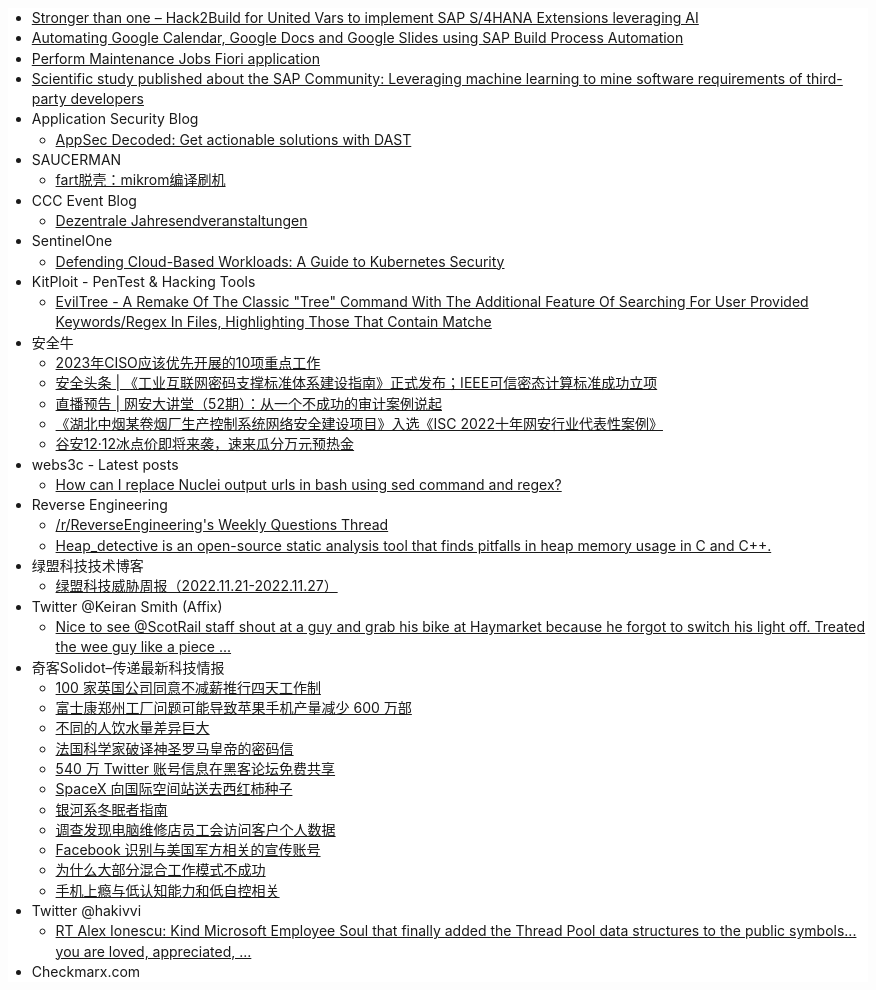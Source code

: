   - [Stronger than one – Hack2Build for United Vars to implement SAP S/4HANA Extensions leveraging AI](https://blogs.sap.com/2022/11/28/stronger-than-one-hack2build-for-united-vars-to-implement-sap-s-4hana-extensions-leveraging-ai/)
  - [Automating Google Calendar, Google Docs and Google Slides using SAP Build Process Automation](https://blogs.sap.com/2022/11/28/automating-google-calendar-google-docs-and-google-slides-using-sap-build-process-automation/)
  - [Perform Maintenance Jobs Fiori application](https://blogs.sap.com/2022/11/28/perform-maintenance-jobs-fiori-application/)
  - [Scientific study published about the SAP Community: Leveraging machine learning to mine software requirements of third-party developers](https://blogs.sap.com/2022/11/28/scientific-study-published-about-the-sap-community-leveraging-machine-learning-to-mine-software-requirements-of-third-party-developers/)
- Application Security Blog
  - [AppSec Decoded: Get actionable solutions with DAST](https://www.synopsys.com/blogs/software-security/appsec-decoded-whitehat-dynamic-dast/)
- SAUCERMAN
  - [fart脱壳：mikrom编译刷机](https://saucer-man.com/machine_learning/1000.html)
- CCC Event Blog
  - [Dezentrale Jahresendveranstaltungen](https://events.ccc.de/2022/11/28/dezentral-2022/)
- SentinelOne
  - [Defending Cloud-Based Workloads: A Guide to Kubernetes Security](https://www.sentinelone.com/blog/defending-modern-cloud-based-workloads-a-guide-to-kubernetes-security/)
- KitPloit - PenTest & Hacking Tools
  - [EvilTree - A Remake Of The Classic "Tree" Command With The Additional Feature Of Searching For User Provided Keywords/Regex In Files, Highlighting Those That Contain Matche](http://www.kitploit.com/2022/11/eviltree-remake-of-classic-tree-command.html)
- 安全牛
  - [2023年CISO应该优先开展的10项重点工作](https://www.aqniu.com/hometop/91536.html)
  - [安全头条 | 《工业互联网密码支撑标准体系建设指南》正式发布；IEEE可信密态计算标准成功立项](https://www.aqniu.com/homenews/91537.html)
  - [直播预告 | 网安大讲堂（52期）：从一个不成功的审计案例说起](https://www.aqniu.com/homenews/91543.html)
  - [《湖北中烟某卷烟厂生产控制系统网络安全建设项目》入选《ISC 2022十年网安行业代表性案例》](https://www.aqniu.com/vendor/91531.html)
  - [谷安12·12冰点价即将来袭，速来瓜分万元预热金](https://www.aqniu.com/edu/91522.html)
- webs3c - Latest posts
  - [How can I replace Nuclei output urls in bash using sed command and regex?](https://webs3c.com/t/how-can-i-replace-nuclei-output-urls-in-bash-using-sed-command-and-regex/202#post_5)
- Reverse Engineering
  - [/r/ReverseEngineering's Weekly Questions Thread](https://www.reddit.com/r/ReverseEngineering/comments/z6qn7b/rreverseengineerings_weekly_questions_thread/)
  - [Heap_detective is an open-source static analysis tool that finds pitfalls in heap memory usage in C and C++.](https://www.reddit.com/r/ReverseEngineering/comments/z6lb16/heap_detective_is_an_opensource_static_analysis/)
- 绿盟科技技术博客
  - [绿盟科技威胁周报（2022.11.21-2022.11.27）](http://blog.nsfocus.net/weeklyreport48/)
- Twitter @Keiran Smith (Affix)
  - [Nice to see @ScotRail staff shout at a guy and grab his bike at Haymarket because he forgot to switch his light off. Treated the wee guy like a piece ...](https://twitter.com/cli/status/1597346538493480960)
- 奇客Solidot–传递最新科技情报
  - [100 家英国公司同意不减薪推行四天工作制](https://www.solidot.org/story?sid=73502)
  - [富士康郑州工厂问题可能导致苹果手机产量减少 600 万部](https://www.solidot.org/story?sid=73501)
  - [不同的人饮水量差异巨大](https://www.solidot.org/story?sid=73500)
  - [法国科学家破译神圣罗马皇帝的密码信](https://www.solidot.org/story?sid=73499)
  - [540 万 Twitter 账号信息在黑客论坛免费共享](https://www.solidot.org/story?sid=73498)
  - [SpaceX 向国际空间站送去西红柿种子](https://www.solidot.org/story?sid=73497)
  - [银河系冬眠者指南](https://www.solidot.org/story?sid=73496)
  - [调查发现电脑维修店员工会访问客户个人数据](https://www.solidot.org/story?sid=73495)
  - [Facebook 识别与美国军方相关的宣传账号](https://www.solidot.org/story?sid=73494)
  - [为什么大部分混合工作模式不成功](https://www.solidot.org/story?sid=73493)
  - [手机上瘾与低认知能力和低自控相关](https://www.solidot.org/story?sid=73492)
- Twitter @hakivvi
  - [RT Alex Ionescu: Kind Microsoft Employee Soul that finally added the Thread Pool data structures to the public symbols... you are loved, appreciated, ...](https://twitter.com/aionescu/status/1597052559428288513)
- Checkmarx.com